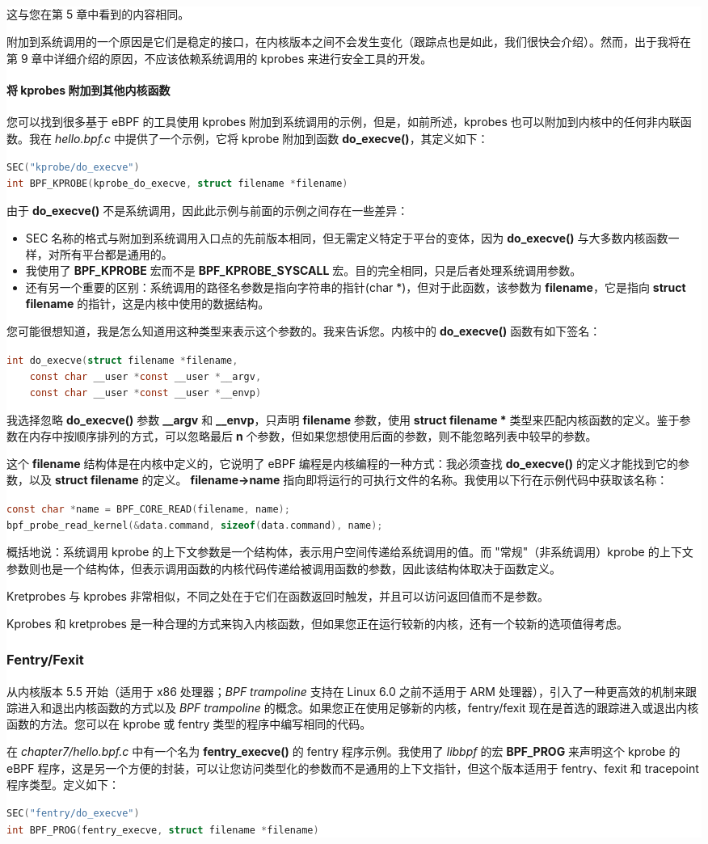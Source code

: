 这与您在第 5 章中看到的内容相同。

附加到系统调用的一个原因是它们是稳定的接口，在内核版本之间不会发生变化（跟踪点也是如此，我们很快会介绍）。然而，出于我将在第 9 章中详细介绍的原因，不应该依赖系统调用的 kprobes 来进行安全工具的开发。

#### 将 kprobes 附加到其他内核函数

您可以找到很多基于 eBPF 的工具使用 kprobes 附加到系统调用的示例，但是，如前所述，kprobes 也可以附加到内核中的任何非内联函数。我在 _hello.bpf.c_ 中提供了一个示例，它将 kprobe 附加到函数 **do_execve()**，其定义如下：

```c
SEC("kprobe/do_execve")
int BPF_KPROBE(kprobe_do_execve, struct filename *filename)
```

由于 **do_execve()** 不是系统调用，因此此示例与前面的示例之间存在一些差异：

- SEC 名称的格式与附加到系统调用入口点的先前版本相同，但无需定义特定于平台的变体，因为 **do_execve()** 与大多数内核函数一样，对所有平台都是通用的。
- 我使用了 **BPF_KPROBE** 宏而不是 **BPF_KPROBE_SYSCALL** 宏。目的完全相同，只是后者处理系统调用参数。
- 还有另一个重要的区别：系统调用的路径名参数是指向字符串的指针(char \*)，但对于此函数，该参数为 **filename**，它是指向 **struct filename** 的指针，这是内核中使用的数据结构。

您可能很想知道，我是怎么知道用这种类型来表示这个参数的。我来告诉您。内核中的 **do_execve()** 函数有如下签名：

```c
int do_execve(struct filename *filename,
    const char __user *const __user *__argv,
    const char __user *const __user *__envp)
```

我选择忽略 **do_execve()** 参数 **\_\_argv** 和 **\_\_envp**，只声明 **filename** 参数，使用 **struct filename \*** 类型来匹配内核函数的定义。鉴于参数在内存中按顺序排列的方式，可以忽略最后 **n** 个参数，但如果您想使用后面的参数，则不能忽略列表中较早的参数。

这个 **filename** 结构体是在内核中定义的，它说明了 eBPF 编程是内核编程的一种方式：我必须查找 **do_execve()** 的定义才能找到它的参数，以及 **struct filename** 的定义。 **filename->name** 指向即将运行的可执行文件的名称。我使用以下行在示例代码中获取该名称：

```c
const char *name = BPF_CORE_READ(filename, name);
bpf_probe_read_kernel(&data.command, sizeof(data.command), name);
```

概括地说：系统调用 kprobe 的上下文参数是一个结构体，表示用户空间传递给系统调用的值。而 "常规"（非系统调用）kprobe 的上下文参数则也是一个结构体，但表示调用函数的内核代码传递给被调用函数的参数，因此该结构体取决于函数定义。

Kretprobes 与 kprobes 非常相似，不同之处在于它们在函数返回时触发，并且可以访问返回值而不是参数。

Kprobes 和 kretprobes 是一种合理的方式来钩入内核函数，但如果您正在运行较新的内核，还有一个较新的选项值得考虑。

### Fentry/Fexit

从内核版本 5.5 开始（适用于 x86 处理器；_BPF trampoline_ 支持在 Linux 6.0 之前不适用于 ARM 处理器），引入了一种更高效的机制来跟踪进入和退出内核函数的方式以及 _BPF trampoline_ 的概念。如果您正在使用足够新的内核，fentry/fexit 现在是首选的跟踪进入或退出内核函数的方法。您可以在 kprobe 或 fentry 类型的程序中编写相同的代码。

在 _chapter7/hello.bpf.c_ 中有一个名为 **fentry_execve()** 的 fentry 程序示例。我使用了 _libbpf_ 的宏 **BPF_PROG** 来声明这个 kprobe 的 eBPF 程序，这是另一个方便的封装，可以让您访问类型化的参数而不是通用的上下文指针，但这个版本适用于 fentry、fexit 和 tracepoint 程序类型。定义如下：

```c
SEC("fentry/do_execve")
int BPF_PROG(fentry_execve, struct filename *filename)
```
